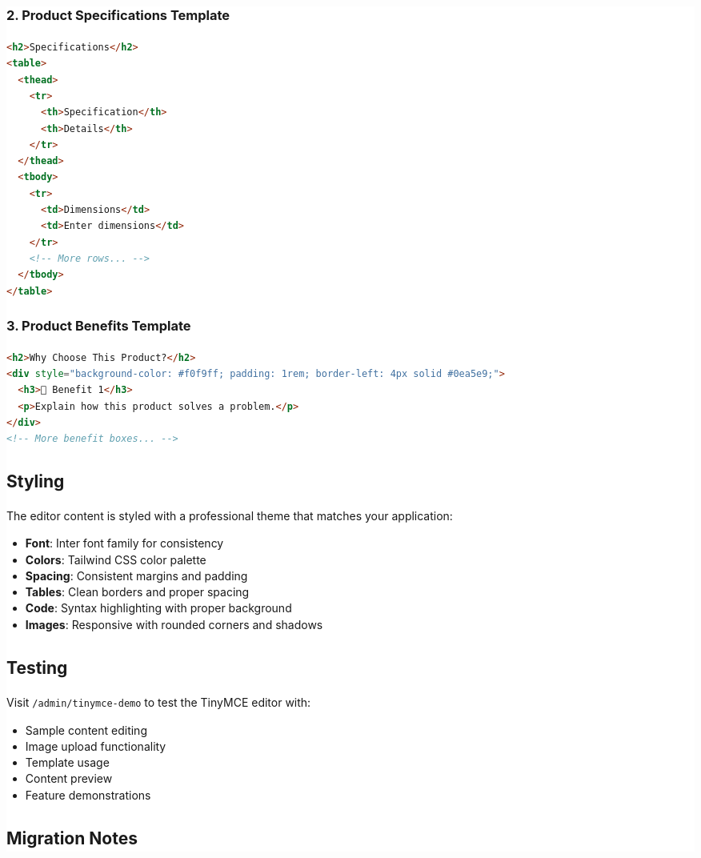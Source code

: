 ### 2. Product Specifications Template
```html
<h2>Specifications</h2>
<table>
  <thead>
    <tr>
      <th>Specification</th>
      <th>Details</th>
    </tr>
  </thead>
  <tbody>
    <tr>
      <td>Dimensions</td>
      <td>Enter dimensions</td>
    </tr>
    <!-- More rows... -->
  </tbody>
</table>
```

### 3. Product Benefits Template
```html
<h2>Why Choose This Product?</h2>
<div style="background-color: #f0f9ff; padding: 1rem; border-left: 4px solid #0ea5e9;">
  <h3>🚀 Benefit 1</h3>
  <p>Explain how this product solves a problem.</p>
</div>
<!-- More benefit boxes... -->
```

## Styling

The editor content is styled with a professional theme that matches your application:

- **Font**: Inter font family for consistency
- **Colors**: Tailwind CSS color palette
- **Spacing**: Consistent margins and padding
- **Tables**: Clean borders and proper spacing
- **Code**: Syntax highlighting with proper background
- **Images**: Responsive with rounded corners and shadows

## Testing

Visit `/admin/tinymce-demo` to test the TinyMCE editor with:
- Sample content editing
- Image upload functionality
- Template usage
- Content preview
- Feature demonstrations

## Migration Notes
